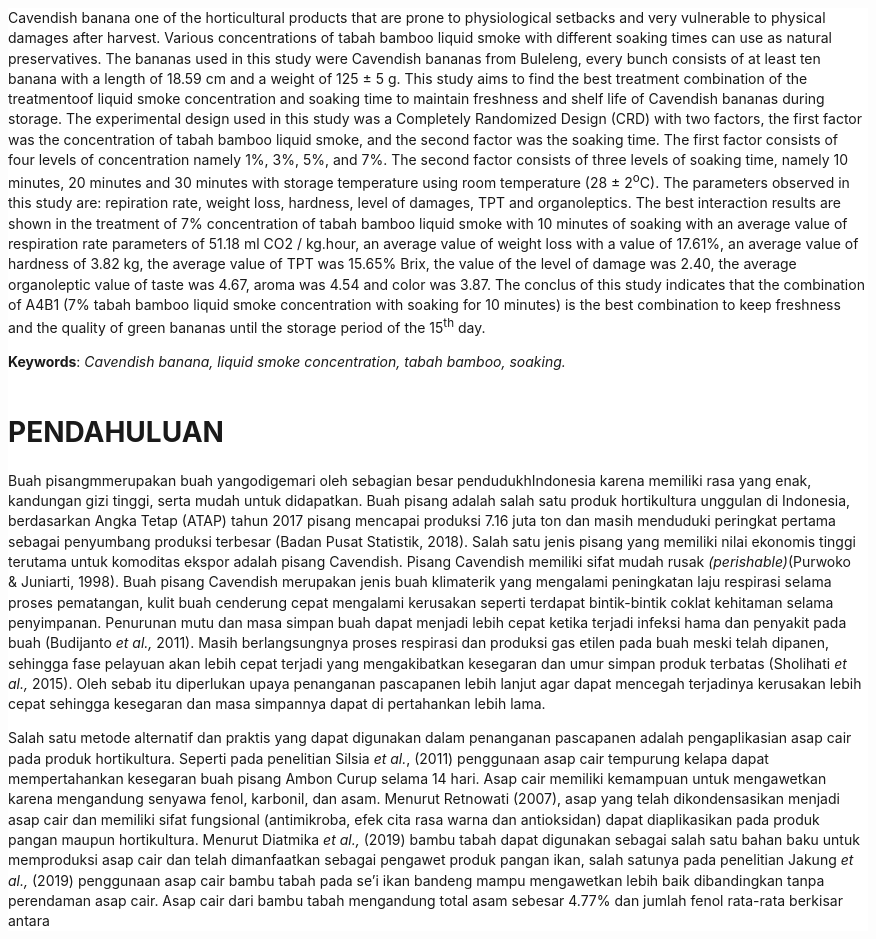 <p><span class="font3">Cavendish banana one of the horticultural products that are prone to physiological setbacks and very vulnerable to physical damages after harvest. Various concentrations of tabah bamboo liquid smoke with different soaking times can use as natural preservatives. The bananas used in this study were Cavendish bananas from Buleleng, every bunch consists of at least ten banana with a length of 18.59 cm and a weight of 125 ± 5 g. This study aims to find the best treatment combination of the treatmentoof liquid smoke concentration and soaking time to maintain freshness and shelf life of Cavendish bananas during storage. The experimental design used in this study was a Completely Randomized Design (CRD) with two factors, the first factor was the concentration of tabah bamboo liquid smoke, and the second factor was the soaking time. The first factor consists of four levels of concentration namely 1%, 3%, 5%, and 7%. The second factor consists of three levels of soaking time, namely 10 minutes, 20 minutes and 30 minutes with storage temperature using room temperature (28 ± 2<sup>o</sup>C). The parameters observed in this study are: repiration rate, weight loss, hardness, level of damages, TPT and organoleptics. The best interaction results are shown in the treatment of 7% concentration of tabah bamboo liquid smoke with 10 minutes of soaking with an average value of respiration rate parameters of 51.18 ml CO2 / kg.hour, an average value of weight loss with a value of 17.61%, an average value of hardness of 3.82 kg, the average value of TPT was 15.65% Brix, the value of the level of damage was 2.40, the average organoleptic value of taste was 4.67, aroma was 4.54 and color was 3.87. The conclus of this study indicates that the combination of A4B1 (7% tabah bamboo liquid smoke concentration with soaking for 10 minutes) is the best combination to keep freshness and the quality of green bananas until the storage period of the 15<sup>th</sup> day.</span></p>
<p><span class="font3" style="font-weight:bold;">Keywords</span><span class="font3">: </span><span class="font3" style="font-style:italic;">Cavendish banana, liquid smoke concentration, tabah bamboo, soaking.</span></p>
<h1><a name="bookmark4"></a><span class="font4" style="font-weight:bold;"><a name="bookmark5"></a>PENDAHULUAN</span></h1>
<p><span class="font4">Buah pisangmmerupakan buah yangodigemari oleh sebagian besar pendudukhIndonesia karena memiliki rasa yang enak, kandungan gizi tinggi, serta mudah untuk didapatkan. Buah pisang adalah salah satu produk hortikultura unggulan di Indonesia, berdasarkan Angka Tetap (ATAP) tahun 2017 pisang mencapai produksi 7.16 juta ton dan masih menduduki peringkat pertama sebagai penyumbang produksi terbesar (Badan Pusat Statistik, 2018). Salah satu jenis pisang yang memiliki nilai ekonomis tinggi terutama untuk komoditas ekspor adalah pisang Cavendish. Pisang Cavendish memiliki sifat mudah rusak </span><span class="font4" style="font-style:italic;">(perishable)</span><span class="font4">(Purwoko &amp;&nbsp;Juniarti, 1998). Buah pisang Cavendish merupakan jenis buah klimaterik yang mengalami peningkatan laju respirasi selama proses pematangan, kulit buah cenderung cepat mengalami kerusakan seperti terdapat bintik-bintik coklat kehitaman selama penyimpanan. Penurunan mutu dan masa simpan buah dapat menjadi lebih cepat ketika terjadi infeksi hama dan penyakit pada buah (Budijanto </span><span class="font4" style="font-style:italic;">et al., </span><span class="font4">2011). Masih berlangsungnya proses respirasi dan produksi gas etilen pada buah meski telah dipanen, sehingga fase pelayuan akan lebih cepat terjadi yang mengakibatkan kesegaran dan umur simpan produk terbatas (Sholihati </span><span class="font4" style="font-style:italic;">et al.,</span><span class="font4"> 2015). Oleh sebab itu diperlukan upaya penanganan pascapanen lebih lanjut agar dapat mencegah terjadinya kerusakan lebih cepat sehingga kesegaran dan masa simpannya dapat di pertahankan lebih lama.</span></p>
<p><span class="font4">Salah satu metode alternatif dan praktis yang dapat digunakan dalam penanganan pascapanen adalah pengaplikasian asap cair pada produk hortikultura. Seperti pada penelitian Silsia </span><span class="font4" style="font-style:italic;">et al.</span><span class="font4">, (2011) penggunaan asap cair tempurung kelapa dapat mempertahankan kesegaran buah pisang Ambon Curup selama 14 hari. Asap cair memiliki kemampuan untuk mengawetkan karena mengandung senyawa fenol, karbonil, dan asam. Menurut Retnowati (2007), asap yang telah dikondensasikan menjadi asap cair dan memiliki sifat fungsional (antimikroba, efek cita rasa warna dan antioksidan) dapat diaplikasikan pada produk pangan maupun hortikultura. Menurut Diatmika </span><span class="font4" style="font-style:italic;">et al., </span><span class="font4">(2019) bambu tabah dapat digunakan sebagai salah satu bahan baku untuk memproduksi asap cair dan telah dimanfaatkan sebagai pengawet produk pangan ikan, salah satunya pada penelitian Jakung </span><span class="font4" style="font-style:italic;">et al., </span><span class="font4">(2019) penggunaan asap cair bambu tabah pada se’i ikan bandeng mampu mengawetkan lebih baik dibandingkan tanpa perendaman asap cair. Asap cair dari bambu tabah mengandung total asam sebesar 4.77% dan jumlah fenol rata-rata berkisar antara</span></p>